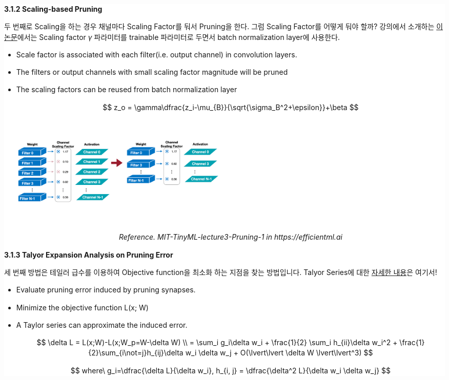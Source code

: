 
**3.1.2 Scaling-based Pruning**

두 번째로 Scaling을 하는 경우 채널마다 Scaling Factor를 둬서 Pruning을 한다. 그럼 Scaling Factor를 어떻게 둬야 할까? 강의에서 소개하는 [이 논문](https://arxiv.org/pdf/1708.06519.pdf)에서는 Scaling factor $\gamma$ 파라미터를 trainable 파라미터로 두면서 batch normalization layer에 사용한다.

- Scale factor is associated with each filter(i.e. output channel) in convolution layers.
- The filters or output channels with small scaling factor magnitude will be pruned
- The scaling factors can be reused from batch normalization layer
    
    $$
    z_o = \gamma\dfrac{z_i-\mu_{B}}{\sqrt{\sigma_B^2+\epsilon}}+\beta
    $$
    

    <p>
        <img src="/assets/images/post/machinelearning/pruning/1/Untitled%2012.png" width="400" height="200" class="projects__article__img__center">
        <p align="center">
        <em class="projects__img__caption"> Reference. MIT-TinyML-lecture3-Pruning-1 in https://efficientml.ai </em>
        </p>
    </p>

**3.1.3 Talyor Expansion Analysis on Pruning Error**

세 번째 방법은 테일러 급수를 이용하여 Objective function을 최소화 하는 지점을 찾는 방법입니다. Talyor Series에 대한 [자세한 내용](https://ooshyun.github.io/2023/07/02/Taylor-Series-Approximation-and-Error.html)은 여기서!

- Evaluate pruning error induced by pruning synapses.
- Minimize the objective function L(x; W)
- A Taylor series can approximate the induced error.

    $$
    \delta L = L(x;W)-L(x;W_p=W-\delta W) \\ = \sum_i g_i\delta w_i + \frac{1}{2} \sum_i h_{ii}\delta w_i^2 + \frac{1}{2}\sum_{i\not=j}h_{ij}\delta w_i \delta w_j + O(\lvert\lvert \delta W \lvert\lvert^3)
    $$

    $$
    where\ g_i=\dfrac{\delta L}{\delta w_i}, h_{i, j} = \dfrac{\delta^2 L}{\delta w_i \delta w_j}
    $$

